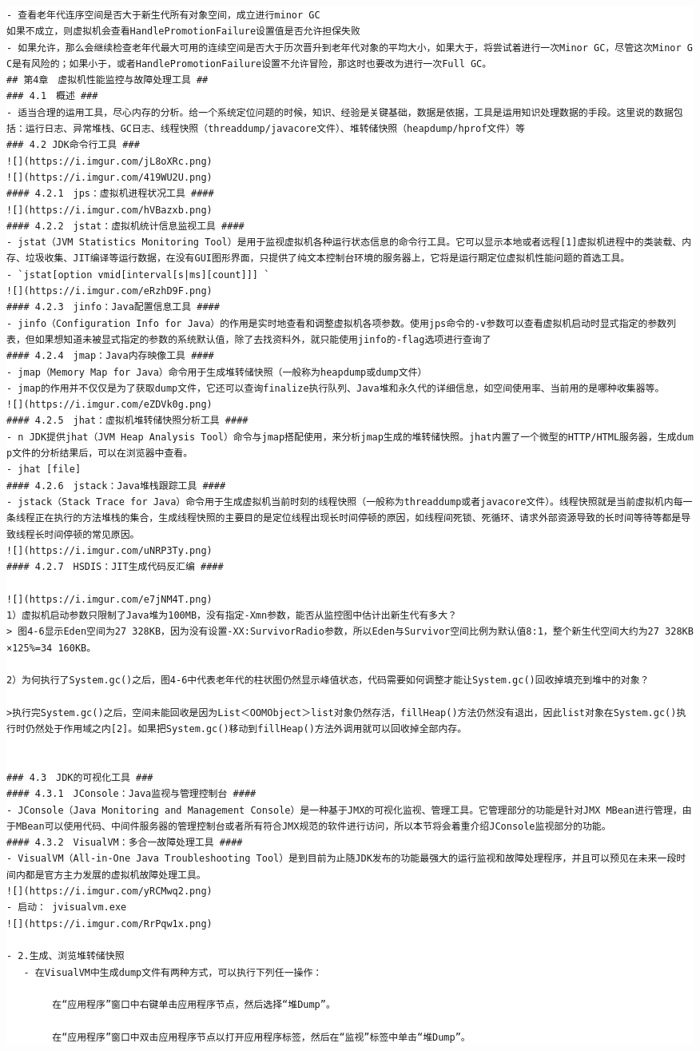 ```Exception in thread"main"java.lang.OutOfMemoryError:PermGen space
- 查看老年代连序空间是否大于新生代所有对象空间，成立进行minor GC
如果不成立，则虚拟机会查看HandlePromotionFailure设置值是否允许担保失败
- 如果允许，那么会继续检查老年代最大可用的连续空间是否大于历次晋升到老年代对象的平均大小，如果大于，将尝试着进行一次Minor GC，尽管这次Minor GC是有风险的；如果小于，或者HandlePromotionFailure设置不允许冒险，那这时也要改为进行一次Full GC。
## 第4章　虚拟机性能监控与故障处理工具 ##
### 4.1　概述 ###
- 适当合理的运用工具，尽心内存的分析。给一个系统定位问题的时候，知识、经验是关键基础，数据是依据，工具是运用知识处理数据的手段。这里说的数据包括：运行日志、异常堆栈、GC日志、线程快照（threaddump/javacore文件）、堆转储快照（heapdump/hprof文件）等
### 4.2 JDK命令行工具 ###
![](https://i.imgur.com/jL8oXRc.png)
![](https://i.imgur.com/419WU2U.png)
#### 4.2.1　jps：虚拟机进程状况工具 ####
![](https://i.imgur.com/hVBazxb.png)
#### 4.2.2　jstat：虚拟机统计信息监视工具 ####
- jstat（JVM Statistics Monitoring Tool）是用于监视虚拟机各种运行状态信息的命令行工具。它可以显示本地或者远程[1]虚拟机进程中的类装载、内存、垃圾收集、JIT编译等运行数据，在没有GUI图形界面，只提供了纯文本控制台环境的服务器上，它将是运行期定位虚拟机性能问题的首选工具。
- `jstat[option vmid[interval[s|ms][count]]] `
![](https://i.imgur.com/eRzhD9F.png)
#### 4.2.3　jinfo：Java配置信息工具 ####
- jinfo（Configuration Info for Java）的作用是实时地查看和调整虚拟机各项参数。使用jps命令的-v参数可以查看虚拟机启动时显式指定的参数列表，但如果想知道未被显式指定的参数的系统默认值，除了去找资料外，就只能使用jinfo的-flag选项进行查询了
#### 4.2.4　jmap：Java内存映像工具 ####
- jmap（Memory Map for Java）命令用于生成堆转储快照（一般称为heapdump或dump文件）
- jmap的作用并不仅仅是为了获取dump文件，它还可以查询finalize执行队列、Java堆和永久代的详细信息，如空间使用率、当前用的是哪种收集器等。
![](https://i.imgur.com/eZDVk0g.png)
#### 4.2.5　jhat：虚拟机堆转储快照分析工具 ####
- n JDK提供jhat（JVM Heap Analysis Tool）命令与jmap搭配使用，来分析jmap生成的堆转储快照。jhat内置了一个微型的HTTP/HTML服务器，生成dump文件的分析结果后，可以在浏览器中查看。
- jhat [file]
#### 4.2.6　jstack：Java堆栈跟踪工具 ####
- jstack（Stack Trace for Java）命令用于生成虚拟机当前时刻的线程快照（一般称为threaddump或者javacore文件）。线程快照就是当前虚拟机内每一条线程正在执行的方法堆栈的集合，生成线程快照的主要目的是定位线程出现长时间停顿的原因，如线程间死锁、死循环、请求外部资源导致的长时间等待等都是导致线程长时间停顿的常见原因。
![](https://i.imgur.com/uNRP3Ty.png)
#### 4.2.7　HSDIS：JIT生成代码反汇编 ####

![](https://i.imgur.com/e7jNM4T.png)
1）虚拟机启动参数只限制了Java堆为100MB，没有指定-Xmn参数，能否从监控图中估计出新生代有多大？
> 图4-6显示Eden空间为27 328KB，因为没有设置-XX:SurvivorRadio参数，所以Eden与Survivor空间比例为默认值8:1，整个新生代空间大约为27 328KB×125%=34 160KB。

2）为何执行了System.gc()之后，图4-6中代表老年代的柱状图仍然显示峰值状态，代码需要如何调整才能让System.gc()回收掉填充到堆中的对象？

>执行完System.gc()之后，空间未能回收是因为List＜OOMObject＞list对象仍然存活，fillHeap()方法仍然没有退出，因此list对象在System.gc()执行时仍然处于作用域之内[2]。如果把System.gc()移动到fillHeap()方法外调用就可以回收掉全部内存。


### 4.3　JDK的可视化工具 ###
#### 4.3.1　JConsole：Java监视与管理控制台 ####
- JConsole（Java Monitoring and Management Console）是一种基于JMX的可视化监视、管理工具。它管理部分的功能是针对JMX MBean进行管理，由于MBean可以使用代码、中间件服务器的管理控制台或者所有符合JMX规范的软件进行访问，所以本节将会着重介绍JConsole监视部分的功能。
#### 4.3.2　VisualVM：多合一故障处理工具 ####
- VisualVM（All-in-One Java Troubleshooting Tool）是到目前为止随JDK发布的功能最强大的运行监视和故障处理程序，并且可以预见在未来一段时间内都是官方主力发展的虚拟机故障处理工具。
![](https://i.imgur.com/yRCMwq2.png)
- 启动： jvisualvm.exe
![](https://i.imgur.com/RrPqw1x.png)

- 2.生成、浏览堆转储快照  
   - 在VisualVM中生成dump文件有两种方式，可以执行下列任一操作：

	   	在“应用程序”窗口中右键单击应用程序节点，然后选择“堆Dump”。

		在“应用程序”窗口中双击应用程序节点以打开应用程序标签，然后在“监视”标签中单击“堆Dump”。
```